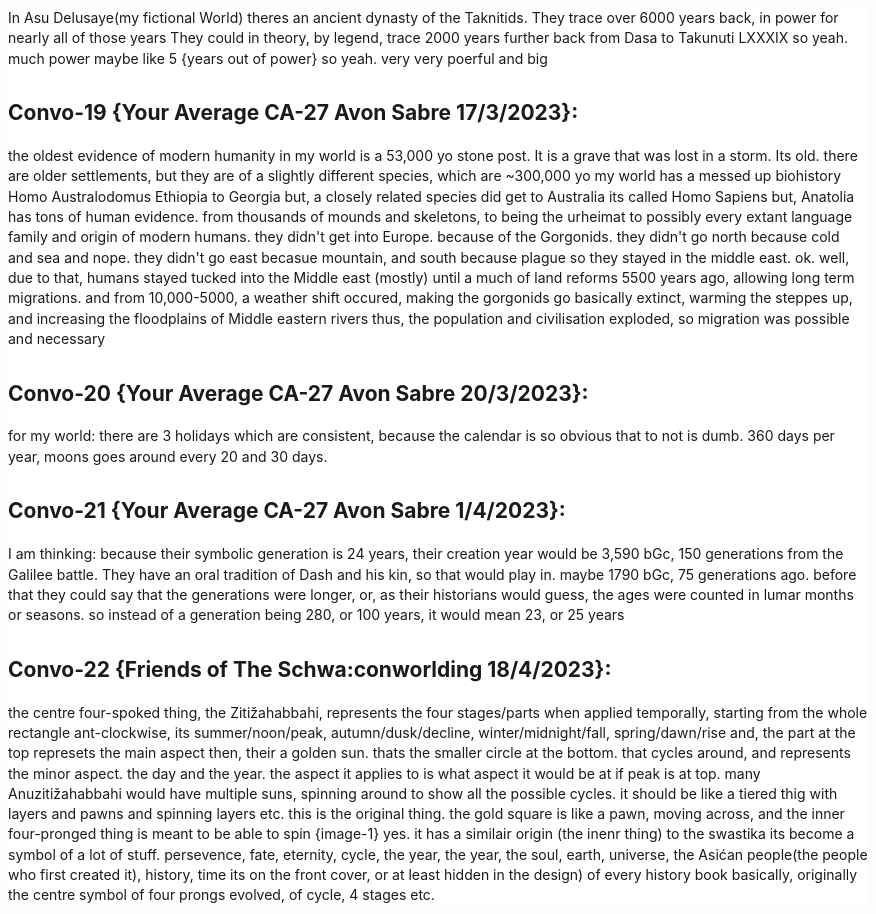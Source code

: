 In Asu Delusaye(my fictional World) theres an ancient dynasty of the Taknitids. They trace over 6000 years back, in power for nearly all of those years
They could in theory, by legend, trace 2000 years further back
from Dasa to Takunuti LXXXIX
so yeah. much power
maybe like 5 {years out of power}
so yeah. very very poerful
and big
## Convo-19 {Your Average CA-27 Avon Sabre 17/3/2023}:
the oldest evidence of modern humanity in my world is a 53,000 yo stone post. It is a grave that was lost in a storm.
Its old. there are older settlements, but they are of a slightly different species, which are ~300,000 yo
my world has a messed up biohistory
Homo Australodomus
Ethiopia to Georgia
but, a closely related species did get to Australia
its called Homo Sapiens
but, Anatolia has tons of human evidence. from thousands of mounds and skeletons, to being the urheimat to possibly every extant language family and origin of modern humans.
they didn't get into Europe.
because of the Gorgonids.
they didn't go north because cold and sea and nope. they didn't go east becasue mountain, and south because plague
so they stayed in the middle east.
ok. well, due to that, humans stayed tucked into the Middle east (mostly) until a much of land reforms 5500 years ago, allowing long term migrations.
and from 10,000-5000, a weather shift occured, making the gorgonids go basically extinct, warming the steppes up, and increasing the floodplains of Middle eastern rivers
thus, the population and civilisation exploded, so migration was possible and necessary
## Convo-20 {Your Average CA-27 Avon Sabre 20/3/2023}:
for my world: there are 3 holidays which are consistent, because the calendar is so obvious that to not is dumb. 360 days per year, moons goes around every 20 and 30 days.
## Convo-21 {Your Average CA-27 Avon Sabre 1/4/2023}:
I am thinking: because their symbolic generation is 24 years, their creation year would be 3,590 bGc, 150 generations from the  Galilee battle. They have an oral tradition of Dash and his kin, so that would play in. maybe 1790 bGc, 75 generations ago. before that they could say that the generations were longer, or, as their historians would guess, the ages were counted in lumar months or seasons.
so instead of a generation being 280, or 100 years, it would mean 23, or 25 years
## Convo-22 {Friends of The Schwa:conworlding 18/4/2023}:
the centre four-spoked thing, the Zitižahabbahi, represents the four stages/parts
when applied temporally, starting from the whole rectangle ant-clockwise, its summer/noon/peak, autumn/dusk/decline, winter/midnight/fall, spring/dawn/rise
and, the part at the top represets the main aspect
then, their a golden sun. thats the smaller circle at the bottom. that cycles around, and represents the minor aspect. the day and the year.
the aspect it applies to is what aspect it would be at if peak is at top.
many Anuzitižahabbahi would have multiple suns, spinning around to show all the possible cycles.
it should be like a tiered thig with layers and pawns and spinning layers etc.
this is the original thing. the gold square is like a pawn, moving across, and the inner four-pronged thing is meant to be able to spin
{image-1}
yes.
it has a similair origin (the inenr thing) to the swastika
its become a symbol of a lot of stuff.
persevence, fate, eternity, cycle, the year, the year, the soul, earth, universe, the Asićan people(the people who first created it), history, time
its on the front cover, or at least hidden in the design) of every history book
basically, originally the centre symbol of four prongs evolved, of cycle, 4 stages etc.